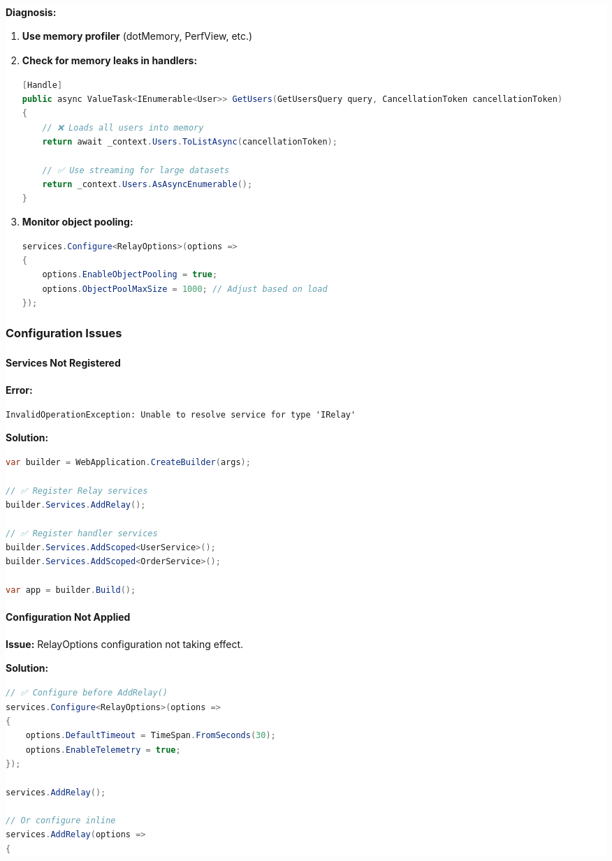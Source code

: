 **Diagnosis:**

1. **Use memory profiler** (dotMemory, PerfView, etc.)

2. **Check for memory leaks in handlers:**
   ```csharp
   [Handle]
   public async ValueTask<IEnumerable<User>> GetUsers(GetUsersQuery query, CancellationToken cancellationToken)
   {
       // ❌ Loads all users into memory
       return await _context.Users.ToListAsync(cancellationToken);
       
       // ✅ Use streaming for large datasets
       return _context.Users.AsAsyncEnumerable();
   }
   ```

3. **Monitor object pooling:**
   ```csharp
   services.Configure<RelayOptions>(options =>
   {
       options.EnableObjectPooling = true;
       options.ObjectPoolMaxSize = 1000; // Adjust based on load
   });
   ```

### Configuration Issues

#### Services Not Registered

**Error:**
```
InvalidOperationException: Unable to resolve service for type 'IRelay'
```

**Solution:**
```csharp
var builder = WebApplication.CreateBuilder(args);

// ✅ Register Relay services
builder.Services.AddRelay();

// ✅ Register handler services
builder.Services.AddScoped<UserService>();
builder.Services.AddScoped<OrderService>();

var app = builder.Build();
```

#### Configuration Not Applied

**Issue:** RelayOptions configuration not taking effect.

**Solution:**
```csharp
// ✅ Configure before AddRelay()
services.Configure<RelayOptions>(options =>
{
    options.DefaultTimeout = TimeSpan.FromSeconds(30);
    options.EnableTelemetry = true;
});

services.AddRelay();

// Or configure inline
services.AddRelay(options =>
{
```
